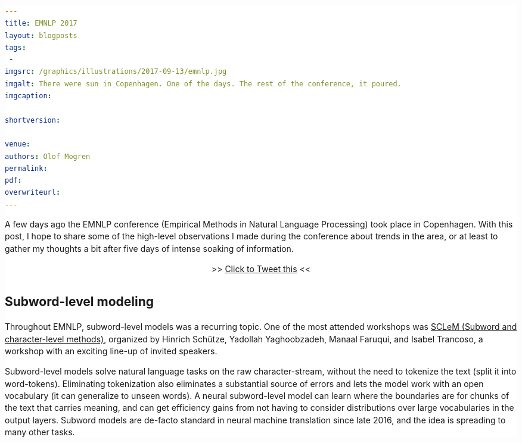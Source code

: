 ```yaml
---
title: EMNLP 2017
layout: blogposts
tags:
 - 
imgsrc: /graphics/illustrations/2017-09-13/emnlp.jpg
imgalt: There were sun in Copenhagen. One of the days. The rest of the conference, it poured.
imgcaption: 

shortversion: 

venue: 
authors: Olof Mogren
permalink:
pdf: 
overwriteurl: 
---
```


A few days ago the EMNLP conference (Empirical Methods in Natural Language Processing) took place
in Copenhagen.
With this post, I hope to share some of the high-level observations I made during the conference
about trends in the area, or at least to gather my thoughts a bit after five days of intense
soaking of information.

<p style="text-align: center;">&gt;&gt; <a href="https://twitter.com/intent/tweet?text={{ "Interesting presentations at #acl2016berlin! @olofmogren" | url_encode }}&url={{"http://mogren.one"}}{{ page.url | url_encode }}" rel="nofollow" target="_blank" title="Click to Tweet this">Click to Tweet this</a> &lt;&lt;</p>

## Subword-level modeling

Throughout EMNLP, subword-level models was a recurring topic. One of the most attended workshops
was
[SCLeM (Subword and character-level methods)](https://sites.google.com/view/sclem2017/home),
organized by Hinrich Sch&uuml;tze, Yadollah Yaghoobzadeh,
Manaal Faruqui, and Isabel Trancoso, a workshop with an exciting line-up of invited speakers.

Subword-level models solve natural language tasks on the raw character-stream, without the
need to tokenize the text (split it into word-tokens).
Eliminating tokenization also eliminates a substantial source of errors
and lets the model work with an open vocabulary (it can generalize to unseen words).
A neural subword-level model can learn where the boundaries are for chunks of
the text that carries meaning, and can get efficiency gains from not having to
consider distributions over large vocabularies in the output layers.
Subword models are de-facto standard in neural machine translation since late 2016,
and the idea is spreading to many other tasks.



<figure style="max-width: 40%; float: right;">